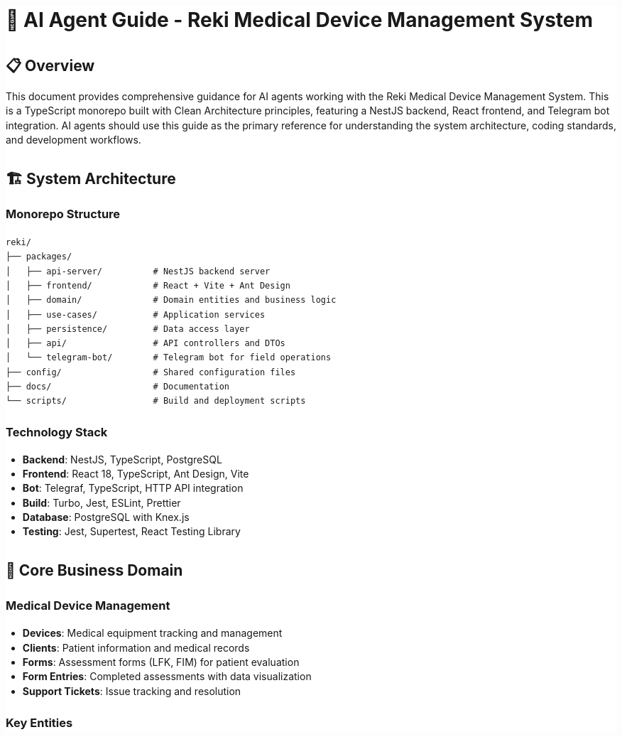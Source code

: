 # 🤖 AI Agent Guide - Reki Medical Device Management System

## 📋 Overview

This document provides comprehensive guidance for AI agents working with the Reki Medical Device Management System. This is a TypeScript monorepo built with Clean Architecture principles, featuring a NestJS backend, React frontend, and Telegram bot integration. AI agents should use this guide as the primary reference for understanding the system architecture, coding standards, and development workflows.

## 🏗️ System Architecture

### Monorepo Structure

```
reki/
├── packages/
│   ├── api-server/          # NestJS backend server
│   ├── frontend/            # React + Vite + Ant Design
│   ├── domain/              # Domain entities and business logic
│   ├── use-cases/           # Application services
│   ├── persistence/         # Data access layer
│   ├── api/                 # API controllers and DTOs
│   └── telegram-bot/        # Telegram bot for field operations
├── config/                  # Shared configuration files
├── docs/                    # Documentation
└── scripts/                 # Build and deployment scripts
```

### Technology Stack

- **Backend**: NestJS, TypeScript, PostgreSQL
- **Frontend**: React 18, TypeScript, Ant Design, Vite
- **Bot**: Telegraf, TypeScript, HTTP API integration
- **Build**: Turbo, Jest, ESLint, Prettier
- **Database**: PostgreSQL with Knex.js
- **Testing**: Jest, Supertest, React Testing Library

## 🎯 Core Business Domain

### Medical Device Management

- **Devices**: Medical equipment tracking and management
- **Clients**: Patient information and medical records
- **Forms**: Assessment forms (LFK, FIM) for patient evaluation
- **Form Entries**: Completed assessments with data visualization
- **Support Tickets**: Issue tracking and resolution

### Key Entities

